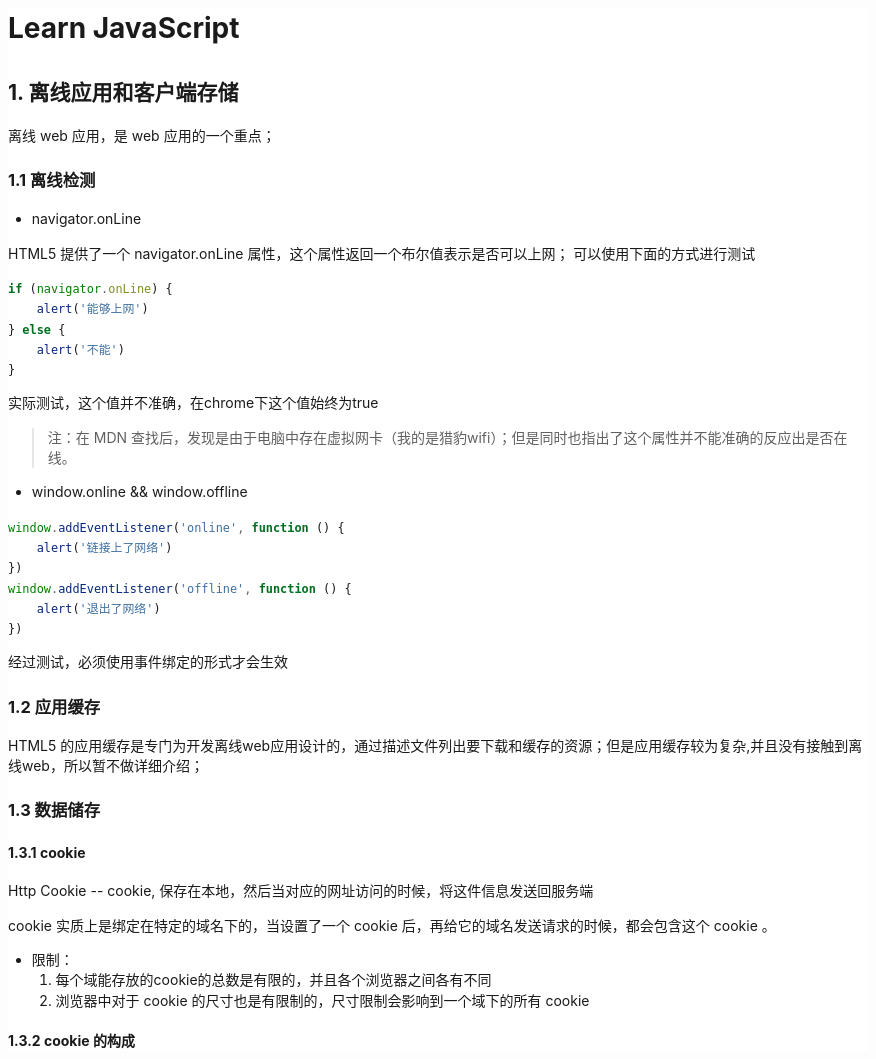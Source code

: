 # Learn JavaScript

## 1. 离线应用和客户端存储

离线 web 应用，是 web 应用的一个重点；

### 1.1 离线检测

- navigator.onLine

HTML5 提供了一个 navigator.onLine 属性，这个属性返回一个布尔值表示是否可以上网；
可以使用下面的方式进行测试

```js
if (navigator.onLine) {
    alert('能够上网')
} else {
    alert('不能')
}
```

实际测试，这个值并不准确，在chrome下这个值始终为true
>注：在 MDN 查找后，发现是由于电脑中存在虚拟网卡（我的是猎豹wifi）；但是同时也指出了这个属性并不能准确的反应出是否在线。

- window.online && window.offline

```js
window.addEventListener('online', function () {
    alert('链接上了网络')
})
window.addEventListener('offline', function () {
    alert('退出了网络')
})
```

经过测试，必须使用事件绑定的形式才会生效

### 1.2 应用缓存

HTML5 的应用缓存是专门为开发离线web应用设计的，通过描述文件列出要下载和缓存的资源；但是应用缓存较为复杂,并且没有接触到离线web，所以暂不做详细介绍；

### 1.3 数据储存



#### 1.3.1 cookie

Http Cookie -- cookie, 保存在本地，然后当对应的网址访问的时候，将这件信息发送回服务端

cookie 实质上是绑定在特定的域名下的，当设置了一个 cookie 后，再给它的域名发送请求的时候，都会包含这个 cookie 。

- 限制：
    1. 每个域能存放的cookie的总数是有限的，并且各个浏览器之间各有不同
    2. 浏览器中对于 cookie 的尺寸也是有限制的，尺寸限制会影响到一个域下的所有 cookie

#### 1.3.2 cookie 的构成
